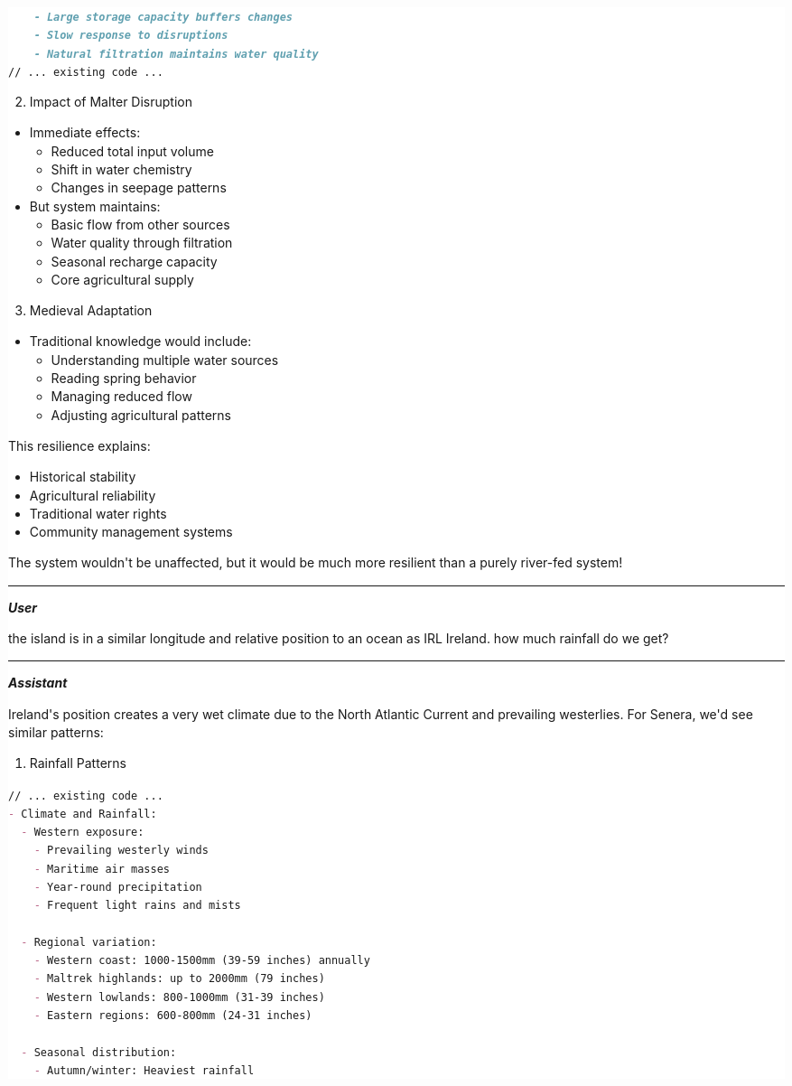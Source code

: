 ```markdown:site/content/locations/senera/_index.md
    - Large storage capacity buffers changes
    - Slow response to disruptions
    - Natural filtration maintains water quality
// ... existing code ...
```


2. Impact of Malter Disruption
- Immediate effects:
  - Reduced total input volume
  - Shift in water chemistry
  - Changes in seepage patterns
- But system maintains:
  - Basic flow from other sources
  - Water quality through filtration
  - Seasonal recharge capacity
  - Core agricultural supply

3. Medieval Adaptation
- Traditional knowledge would include:
  - Understanding multiple water sources
  - Reading spring behavior
  - Managing reduced flow
  - Adjusting agricultural patterns

This resilience explains:
- Historical stability
- Agricultural reliability
- Traditional water rights
- Community management systems

The system wouldn't be unaffected, but it would be much more resilient than a 
purely river-fed system!

---

_**User**_

the island is in a similar longitude and relative position to an ocean as IRL Ireland. how much rainfall do we get?

---

_**Assistant**_





Ireland's position creates a very wet climate due to the North Atlantic Current 
and prevailing westerlies. For Senera, we'd see similar patterns:

1. Rainfall Patterns
```markdown:site/content/locations/senera/_index.md
// ... existing code ...
- Climate and Rainfall:
  - Western exposure:
    - Prevailing westerly winds
    - Maritime air masses
    - Year-round precipitation
    - Frequent light rains and mists
    
  - Regional variation:
    - Western coast: 1000-1500mm (39-59 inches) annually
    - Maltrek highlands: up to 2000mm (79 inches)
    - Western lowlands: 800-1000mm (31-39 inches)
    - Eastern regions: 600-800mm (24-31 inches)
    
  - Seasonal distribution:
    - Autumn/winter: Heaviest rainfall
```